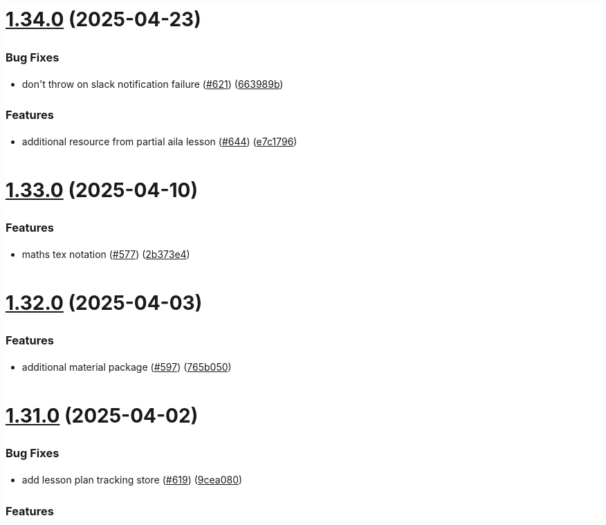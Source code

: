 # [1.34.0](https://github.com/oaknational/oak-ai-lesson-assistant/compare/v1.33.0...v1.34.0) (2025-04-23)


### Bug Fixes

* don't throw on slack notification failure ([#621](https://github.com/oaknational/oak-ai-lesson-assistant/issues/621)) ([663989b](https://github.com/oaknational/oak-ai-lesson-assistant/commit/663989b734ec6ea498b920b55081096db50f029c))


### Features

* additional resource from partial aila lesson ([#644](https://github.com/oaknational/oak-ai-lesson-assistant/issues/644)) ([e7c1796](https://github.com/oaknational/oak-ai-lesson-assistant/commit/e7c179602c1d23a82e4c6a897caf82e05bfff27f))

# [1.33.0](https://github.com/oaknational/oak-ai-lesson-assistant/compare/v1.32.0...v1.33.0) (2025-04-10)


### Features

* maths tex notation ([#577](https://github.com/oaknational/oak-ai-lesson-assistant/issues/577)) ([2b373e4](https://github.com/oaknational/oak-ai-lesson-assistant/commit/2b373e4bb4ee148a91d1bbd472e5d31c248629ed))

# [1.32.0](https://github.com/oaknational/oak-ai-lesson-assistant/compare/v1.31.0...v1.32.0) (2025-04-03)


### Features

* additional material package ([#597](https://github.com/oaknational/oak-ai-lesson-assistant/issues/597)) ([765b050](https://github.com/oaknational/oak-ai-lesson-assistant/commit/765b0500fbd6e672eab0f540789bfe1c2387c3e4))

# [1.31.0](https://github.com/oaknational/oak-ai-lesson-assistant/compare/v1.30.0...v1.31.0) (2025-04-02)


### Bug Fixes

* add lesson plan tracking store ([#619](https://github.com/oaknational/oak-ai-lesson-assistant/issues/619)) ([9cea080](https://github.com/oaknational/oak-ai-lesson-assistant/commit/9cea08000dab60c19cde0c39204d0a41ab54b025))


### Features
